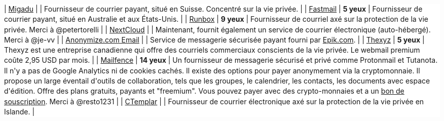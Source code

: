 | [Migadu](https://www.migadu.com/en/index.html)                                                                                               |             | Fournisseur de courrier payant, situé en Suisse. Concentré sur la vie privée.                                                                                                                                                                                                                                                                                                                                                                                                                                                                                            |
| [Fastmail](https://fastmail.com/)                                                                                                            | **5 yeux**  | Fournisseur de courrier payant, situé en Australie et aux États-Unis.                                                                                                                                                                                                                                                                                                                                                                                                                                                                                                    |
| [Runbox](https://runbox.com/why-runbox/privacy-protection/)                                                                                  | **9 yeux**  | Fournisseur de courriel axé sur la protection de la vie privée. Merci à @petertorelli                                                                                                                                                                                                                                                                                                                                                                                                                                                                                    |
| [NextCloud](https://help.nextcloud.com/t/nextcloud-mail-server/157)                                                                          |             | Maintenant, fournit également un service de courrier électronique (auto-hébergé). Merci à @je-vv                                                                                                                                                                                                                                                                                                                                                                                                                                                                         |
| [Anonymize.com Email](https://anonymize.com/)                                                                                                |             | Service de messagerie sécurisée payant fourni par [Epik.com](http://Epik.com).                                                                                                                                                                                                                                                                                                                                                                                                                                                                                           |
| [Thexyz](https://www.thexyz.com/)                                                                                                            | **5 yeux**  | Thexyz est une entreprise canadienne qui offre des courriels commerciaux conscients de la vie privée. Le webmail premium coûte 2,95 USD par mois.                                                                                                                                                                                                                                                                                                                                                                                                                        |
| [Mailfence](https://www.mailfence.com)                                                                                                       | **14 yeux** | Un fournisseur de messagerie sécurisé et privé comme Protonmail et Tutanota. Il n'y a pas de Google Analytics ni de cookies cachés. Il existe des options pour payer anonymement via la cryptomonnaie. Il propose un large éventail d'outils de collaboration, tels que les groupes, le calendrier, les contacts, les documents avec espace d'édition. Offre des plans gratuits, payants et "freemium". Vous pouvez payer avec des crypto-monnaies et a un [bon de souscription](https://blog.mailfence.com/transparency-report-and-warrant-canary/). Merci à @resto1231 |
| [CTemplar](https://ctemplar.com/)                                                                                                            |             | Fournisseur de courrier électronique axé sur la protection de la vie privée en Islande.                                                                                                                                                                                                                                                                                                                                                                                                                                                                                  |